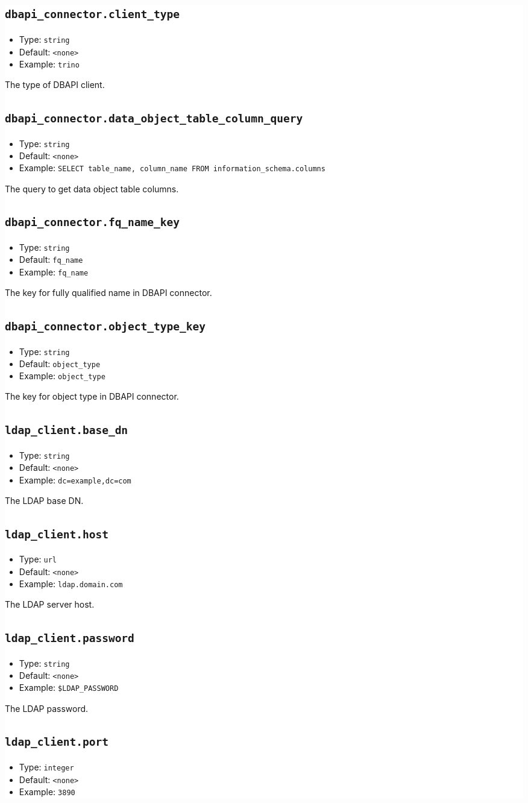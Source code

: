 ## `dbapi_connector.client_type`
* Type: `string`
* Default: `<none>`
* Example: `trino`

The type of DBAPI client.

## `dbapi_connector.data_object_table_column_query`
* Type: `string`
* Default: `<none>`
* Example: `SELECT table_name, column_name FROM information_schema.columns`

The query to get data object table columns.

## `dbapi_connector.fq_name_key`
* Type: `string`
* Default: `fq_name`
* Example: `fq_name`

The key for fully qualified name in DBAPI connector.

## `dbapi_connector.object_type_key`
* Type: `string`
* Default: `object_type`
* Example: `object_type`

The key for object type in DBAPI connector.

## `ldap_client.base_dn`
* Type: `string`
* Default: `<none>`
* Example: `dc=example,dc=com`

The LDAP base DN.

## `ldap_client.host`
* Type: `url`
* Default: `<none>`
* Example: `ldap.domain.com`

The LDAP server host.

## `ldap_client.password`
* Type: `string`
* Default: `<none>`
* Example: `$LDAP_PASSWORD`

The LDAP password.

## `ldap_client.port`
* Type: `integer`
* Default: `<none>`
* Example: `3890`
